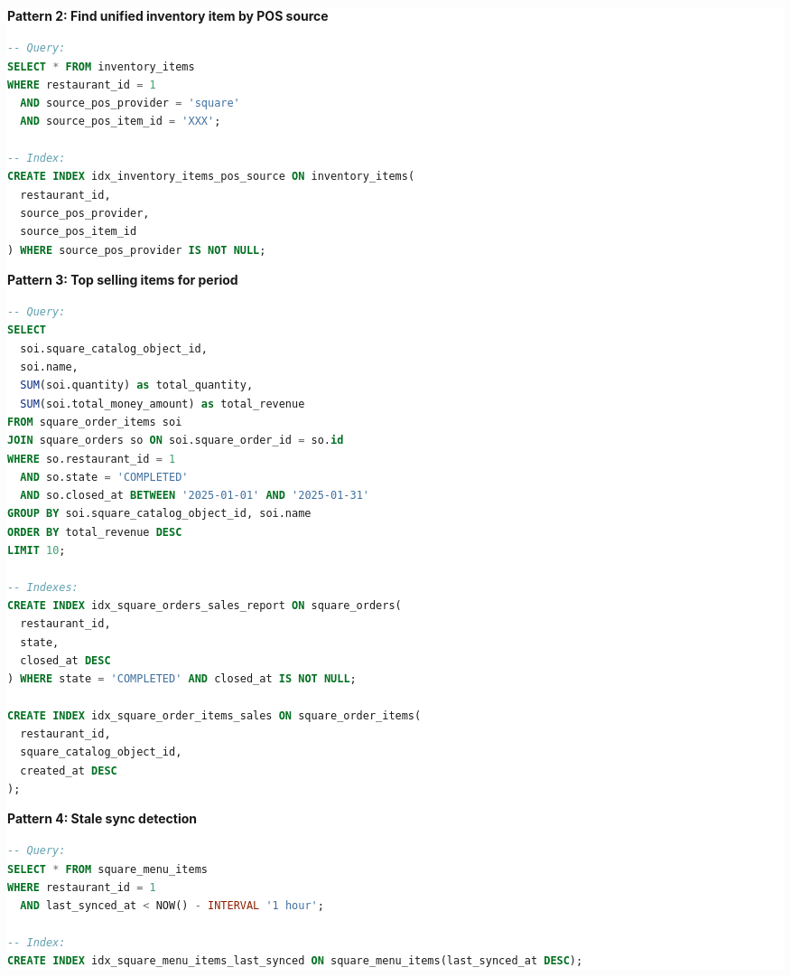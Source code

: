 **Pattern 2: Find unified inventory item by POS source**
```sql
-- Query:
SELECT * FROM inventory_items
WHERE restaurant_id = 1
  AND source_pos_provider = 'square'
  AND source_pos_item_id = 'XXX';

-- Index:
CREATE INDEX idx_inventory_items_pos_source ON inventory_items(
  restaurant_id,
  source_pos_provider,
  source_pos_item_id
) WHERE source_pos_provider IS NOT NULL;
```

**Pattern 3: Top selling items for period**
```sql
-- Query:
SELECT 
  soi.square_catalog_object_id,
  soi.name,
  SUM(soi.quantity) as total_quantity,
  SUM(soi.total_money_amount) as total_revenue
FROM square_order_items soi
JOIN square_orders so ON soi.square_order_id = so.id
WHERE so.restaurant_id = 1
  AND so.state = 'COMPLETED'
  AND so.closed_at BETWEEN '2025-01-01' AND '2025-01-31'
GROUP BY soi.square_catalog_object_id, soi.name
ORDER BY total_revenue DESC
LIMIT 10;

-- Indexes:
CREATE INDEX idx_square_orders_sales_report ON square_orders(
  restaurant_id,
  state,
  closed_at DESC
) WHERE state = 'COMPLETED' AND closed_at IS NOT NULL;

CREATE INDEX idx_square_order_items_sales ON square_order_items(
  restaurant_id,
  square_catalog_object_id,
  created_at DESC
);
```

**Pattern 4: Stale sync detection**
```sql
-- Query:
SELECT * FROM square_menu_items
WHERE restaurant_id = 1
  AND last_synced_at < NOW() - INTERVAL '1 hour';

-- Index:
CREATE INDEX idx_square_menu_items_last_synced ON square_menu_items(last_synced_at DESC);
```
